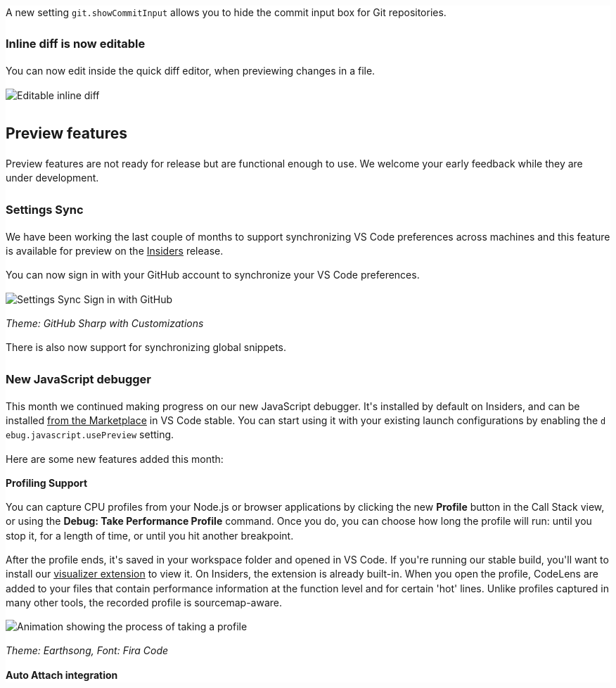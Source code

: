 A new setting `git.showCommitInput` allows you to hide the commit input box for Git repositories.

### Inline diff is now editable

You can now edit inside the quick diff editor, when previewing changes in a file.

![Editable inline diff](images/1_45/quickdiff.gif)

## Preview features

Preview features are not ready for release but are functional enough to use. We welcome your early feedback while they are under development.

### Settings Sync

We have been working the last couple of months to support synchronizing VS Code preferences across machines and this feature is available for preview on the [Insiders](https://code.visualstudio.com/insiders/) release.

You can now sign in with your GitHub account to synchronize your VS Code preferences.

![Settings Sync Sign in with GitHub](images/1_45/settings-sync-github.png)

*Theme: GitHub Sharp with Customizations*

There is also now support for synchronizing global snippets.

### New JavaScript debugger

This month we continued making progress on our new JavaScript debugger. It's installed by default on Insiders, and can be installed [from the Marketplace](https://marketplace.visualstudio.com/items?itemName=ms-vscode.js-debug-nightly) in VS Code stable. You can start using it with your existing launch configurations by enabling the `debug.javascript.usePreview` setting.

Here are some new features added this month:

**Profiling Support**

You can capture CPU profiles from your Node.js or browser applications by clicking the new **Profile** button in the Call Stack view, or using the **Debug: Take Performance Profile** command. Once you do, you can choose how long the profile will run: until you stop it, for a length of time, or until you hit another breakpoint.

After the profile ends, it's saved in your workspace folder and opened in VS Code. If you're running our stable build, you'll want to install our [visualizer extension](https://marketplace.visualstudio.com/items?itemName=ms-vscode.vscode-js-profile-table) to view it. On Insiders, the extension is already built-in. When you open the profile, CodeLens are added to your files that contain performance information at the function level and for certain 'hot' lines. Unlike profiles captured in many other tools, the recorded profile is sourcemap-aware.

![Animation showing the process of taking a profile](images/1_45/js-debug-profiling.gif)

*Theme: Earthsong, Font: Fira Code*

**Auto Attach integration**
